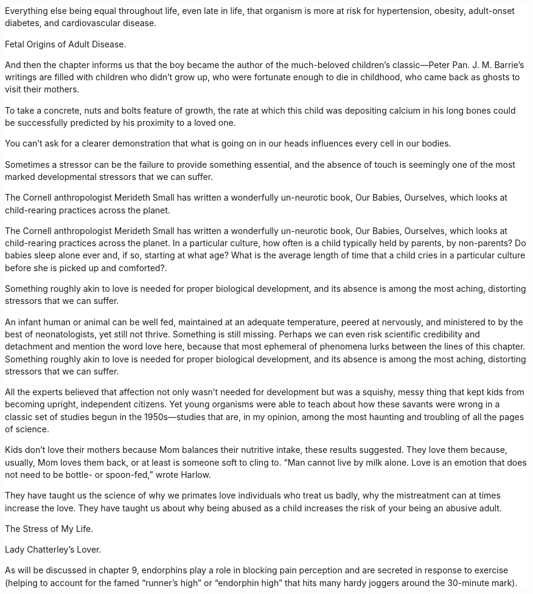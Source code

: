 Everything else being equal throughout life, even late in life, that organism is more at risk for hypertension, obesity, adult-onset diabetes, and cardiovascular disease.

Fetal Origins of Adult Disease.

And then the chapter informs us that the boy became the author of the much-beloved children’s classic—Peter Pan. J. M. Barrie’s writings are filled with children who didn’t grow up, who were fortunate enough to die in childhood, who came back as ghosts to visit their mothers.

To take a concrete, nuts and bolts feature of growth, the rate at which this child was depositing calcium in his long bones could be successfully predicted by his proximity to a loved one.

You can’t ask for a clearer demonstration that what is going on in our heads influences every cell in our bodies.

Sometimes a stressor can be the failure to provide something essential, and the absence of touch is seemingly one of the most marked developmental stressors that we can suffer.

The Cornell anthropologist Merideth Small has written a wonderfully un-neurotic book, Our Babies, Ourselves, which looks at child-rearing practices across the planet.

The Cornell anthropologist Merideth Small has written a wonderfully un-neurotic book, Our Babies, Ourselves, which looks at child-rearing practices across the planet. In a particular culture, how often is a child typically held by parents, by non-parents? Do babies sleep alone ever and, if so, starting at what age? What is the average length of time that a child cries in a particular culture before she is picked up and comforted?.

Something roughly akin to love is needed for proper biological development, and its absence is among the most aching, distorting stressors that we can suffer.

An infant human or animal can be well fed, maintained at an adequate temperature, peered at nervously, and ministered to by the best of neonatologists, yet still not thrive. Something is still missing. Perhaps we can even risk scientific credibility and detachment and mention the word love here, because that most ephemeral of phenomena lurks between the lines of this chapter. Something roughly akin to love is needed for proper biological development, and its absence is among the most aching, distorting stressors that we can suffer.

All the experts believed that affection not only wasn’t needed for development but was a squishy, messy thing that kept kids from becoming upright, independent citizens. Yet young organisms were able to teach about how these savants were wrong in a classic set of studies begun in the 1950s—studies that are, in my opinion, among the most haunting and troubling of all the pages of science.

Kids don’t love their mothers because Mom balances their nutritive intake, these results suggested. They love them because, usually, Mom loves them back, or at least is someone soft to cling to. “Man cannot live by milk alone. Love is an emotion that does not need to be bottle- or spoon-fed,” wrote Harlow.

They have taught us the science of why we primates love individuals who treat us badly, why the mistreatment can at times increase the love. They have taught us about why being abused as a child increases the risk of your being an abusive adult.

The Stress of My Life.

Lady Chatterley’s Lover.

As will be discussed in chapter 9, endorphins play a role in blocking pain perception and are secreted in response to exercise (helping to account for the famed “runner’s high” or “endorphin high” that hits many hardy joggers around the 30-minute mark).
